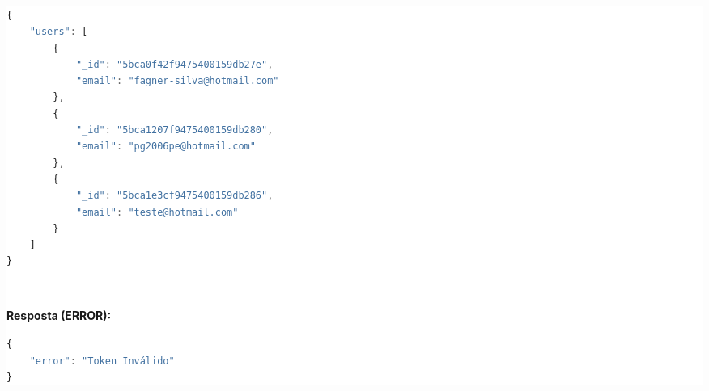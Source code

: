 ```javascript
{
    "users": [
        {
            "_id": "5bca0f42f9475400159db27e",
            "email": "fagner-silva@hotmail.com"
        },
        {
            "_id": "5bca1207f9475400159db280",
            "email": "pg2006pe@hotmail.com"
        },
        {
            "_id": "5bca1e3cf9475400159db286",
            "email": "teste@hotmail.com"
        }
    ]
}
```

<br>

**Resposta (ERROR):**

```javascript
{
    "error": "Token Inválido"
}
```
